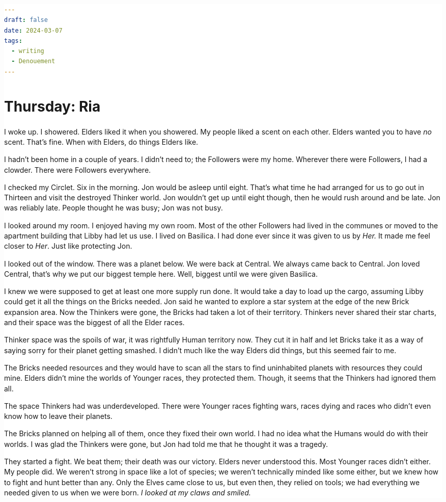 ```yaml
---
draft: false
date: 2024-03-07
tags:
  - writing
  - Denouement
---
```

# Thursday: Ria

I woke up. I showered. Elders liked it when you showered. My people liked a scent on each other. Elders wanted you to have _no_ scent. That’s fine. When with Elders, do things Elders like.

I hadn’t been home in a couple of years. I didn’t need to; the Followers were my home. Wherever there were Followers, I had a clowder. There were Followers everywhere.

I checked my Circlet. Six in the morning. Jon would be asleep until eight. That’s what time he had arranged for us to go out in Thirteen and visit the destroyed Thinker world. Jon wouldn’t get up until eight though, then he would rush around and be late. Jon was reliably late. People thought he was busy; Jon was not busy.

I looked around my room. I enjoyed having my own room. Most of the other Followers had lived in the communes or moved to the apartment building that Libby had let us use. I lived on Basilica. I had done ever since it was given to us by _Her._ It made me feel closer to _Her_. Just like protecting Jon.

I looked out of the window. There was a planet below. We were back at Central. We always came back to Central. Jon loved Central, that’s why we put our biggest temple here. Well, biggest until we were given Basilica.

I knew we were supposed to get at least one more supply run done. It would take a day to load up the cargo, assuming Libby could get it all the things on the Bricks needed. Jon said he wanted to explore a star system at the edge of the new Brick expansion area. Now the Thinkers were gone, the Bricks had taken a lot of their territory. Thinkers never shared their star charts, and their space was the biggest of all the Elder races.

Thinker space was the spoils of war, it was rightfully Human territory now. They cut it in half and let Bricks take it as a way of saying sorry for their planet getting smashed. I didn’t much like the way Elders did things, but this seemed fair to me.

The Bricks needed resources and they would have to scan all the stars to find uninhabited planets with resources they could mine. Elders didn’t mine the worlds of Younger races, they protected them. Though, it seems that the Thinkers had ignored them all.

The space Thinkers had was underdeveloped. There were Younger races fighting wars, races dying and races who didn’t even know how to leave their planets.

The Bricks planned on helping all of them, once they fixed their own world. I had no idea what the Humans would do with their worlds. I was glad the Thinkers were gone, but Jon had told me that he thought it was a tragedy.

They started a fight. We beat them; their death was our victory. Elders never understood this. Most Younger races didn’t either. My people did. We weren’t strong in space like a lot of species; we weren’t technically minded like some either, but we knew how to fight and hunt better than any. Only the Elves came close to us, but even then, they relied on tools; we had everything we needed given to us when we were born. _I looked at my claws and smiled._
